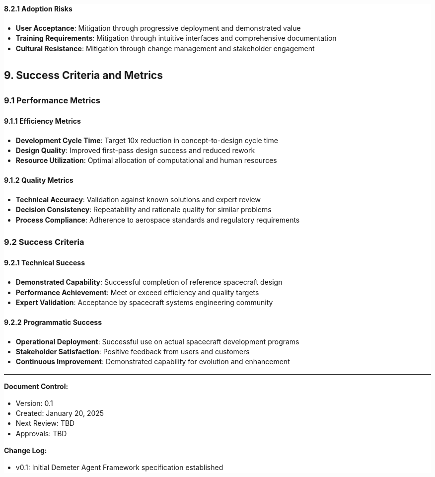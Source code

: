 #### 8.2.1 Adoption Risks
- **User Acceptance**: Mitigation through progressive deployment and demonstrated value
- **Training Requirements**: Mitigation through intuitive interfaces and comprehensive documentation
- **Cultural Resistance**: Mitigation through change management and stakeholder engagement

## 9. Success Criteria and Metrics

### 9.1 Performance Metrics

#### 9.1.1 Efficiency Metrics
- **Development Cycle Time**: Target 10x reduction in concept-to-design cycle time
- **Design Quality**: Improved first-pass design success and reduced rework
- **Resource Utilization**: Optimal allocation of computational and human resources

#### 9.1.2 Quality Metrics
- **Technical Accuracy**: Validation against known solutions and expert review
- **Decision Consistency**: Repeatability and rationale quality for similar problems
- **Process Compliance**: Adherence to aerospace standards and regulatory requirements

### 9.2 Success Criteria

#### 9.2.1 Technical Success
- **Demonstrated Capability**: Successful completion of reference spacecraft design
- **Performance Achievement**: Meet or exceed efficiency and quality targets
- **Expert Validation**: Acceptance by spacecraft systems engineering community

#### 9.2.2 Programmatic Success
- **Operational Deployment**: Successful use on actual spacecraft development programs
- **Stakeholder Satisfaction**: Positive feedback from users and customers
- **Continuous Improvement**: Demonstrated capability for evolution and enhancement

---

**Document Control:**
- Version: 0.1
- Created: January 20, 2025
- Next Review: TBD
- Approvals: TBD

**Change Log:**
- v0.1: Initial Demeter Agent Framework specification established